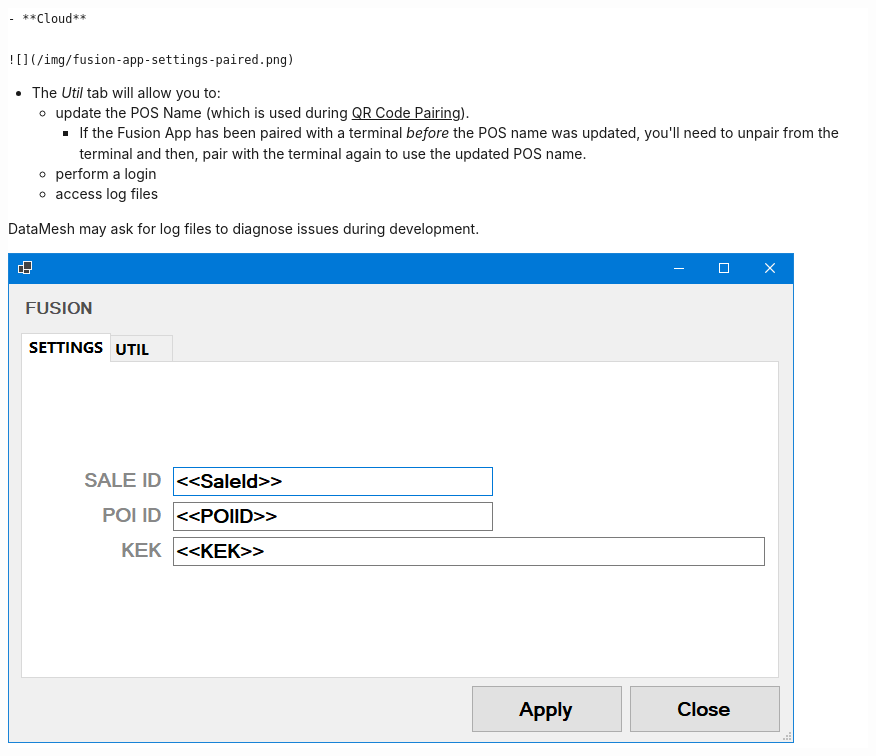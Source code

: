 	- **Cloud**

	![](/img/fusion-app-settings-paired.png)

- The _Util_ tab will allow you to:
  - update the POS Name (which is used during [QR Code Pairing](/docs/getting-started#qr-code-pairing)).     
    - If the Fusion App has been paired with a terminal _before_ the POS name was updated, you'll need to unpair from the terminal and then, pair with the terminal again to use the updated POS name.
  - perform a login
  - access log files 

DataMesh may ask for log files to diagnose issues during development. 

  ![](/img/fusion-app-settings.png)
